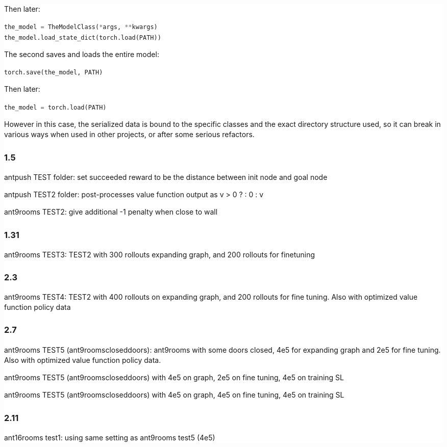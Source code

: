 Then later:

```py
the_model = TheModelClass(*args, **kwargs)
the_model.load_state_dict(torch.load(PATH))
```

The second saves and loads the entire model:

```py
torch.save(the_model, PATH)
```

Then later:

```py
the_model = torch.load(PATH)
```

However in this case, the serialized data is bound to the specific classes and the exact directory structure used, so it can break in various ways when used in other projects, or after some serious refactors.



### 1.5

antpush TEST folder: set succeeded reward to be the distance between init node and goal node

antpush TEST2 folder: post-processes value function output as v > 0 ? : 0 : v



ant9rooms TEST2: give additional -1 penalty when close to wall

### 1.31

ant9rooms TEST3: TEST2 with 300 rollouts expanding graph, and 200 rollouts for finetuning

### 2.3

ant9rooms TEST4: TEST2 with 400 rollouts on expanding graph, and 200 rollouts for fine tuning. Also with optimized value function policy data

### 2.7

ant9rooms TEST5 (ant9roomscloseddoors): ant9rooms with some doors closed, 4e5 for expanding graph and 2e5 for fine tuning. Also with optimized value function policy data.

ant9rooms TEST5 (ant9roomscloseddoors) with 4e5 on graph, 2e5 on fine tuning, 4e5 on training SL

ant9rooms TEST5 (ant9roomscloseddoors) with 4e5 on graph, 4e5 on fine tuning, 4e5 on training SL







### 2.11

ant16rooms test1: using same setting as ant9rooms test5 (4e5)
